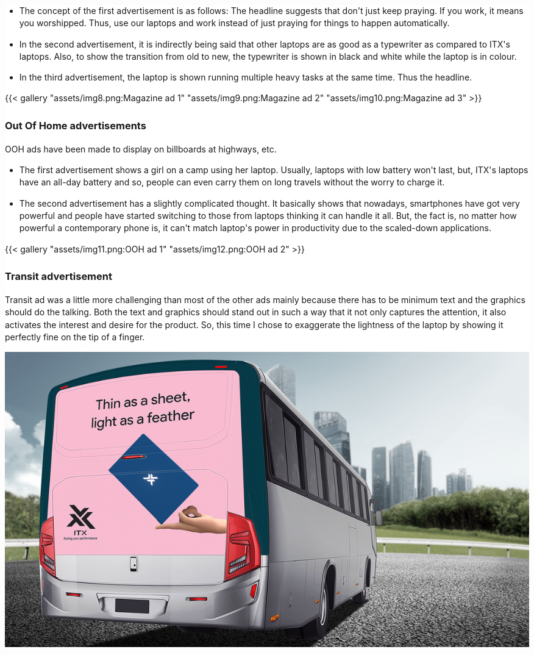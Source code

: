 * The concept of the first advertisement is as follows: The headline suggests that don't just keep praying. If you work, it means you worshipped. Thus, use our laptops and work instead of just praying for things to happen automatically.

* In the second advertisement, it is indirectly being said that other laptops are as good as a typewriter as compared to ITX's laptops. Also, to show the transition from old to new, the typewriter is shown in black and white while the laptop is in colour.

* In the third advertisement, the laptop is shown running multiple heavy tasks at the same time. Thus the headline.

{{< gallery "assets/img8.png:Magazine ad 1" "assets/img9.png:Magazine ad 2" "assets/img10.png:Magazine ad 3" >}}

### Out Of Home advertisements

OOH ads have been made to display on billboards at highways, etc.

* The first advertisement shows a girl on a camp using her laptop. Usually, laptops with low battery won't last, but, ITX's laptops have an all-day battery and so, people can even carry them on long travels without the worry to charge it.

* The second advertisement has a slightly complicated thought. It basically shows that nowadays, smartphones have got very powerful and people have started switching to those from laptops thinking it can handle it all. But, the fact is, no matter how powerful a contemporary phone is, it can't match laptop's power in productivity due to the scaled-down applications.

{{< gallery "assets/img11.png:OOH ad 1" "assets/img12.png:OOH ad 2" >}}

### Transit advertisement

Transit ad was a little more challenging than most of the other ads mainly because there has to be minimum text and the graphics should do the talking. Both the text and graphics should stand out in such a way that it not only captures the attention, it also activates the interest and desire for the product. So, this time I chose to exaggerate the lightness of the laptop by showing it perfectly fine on the tip of a finger.

![Transit ad](assets/img13.png)
